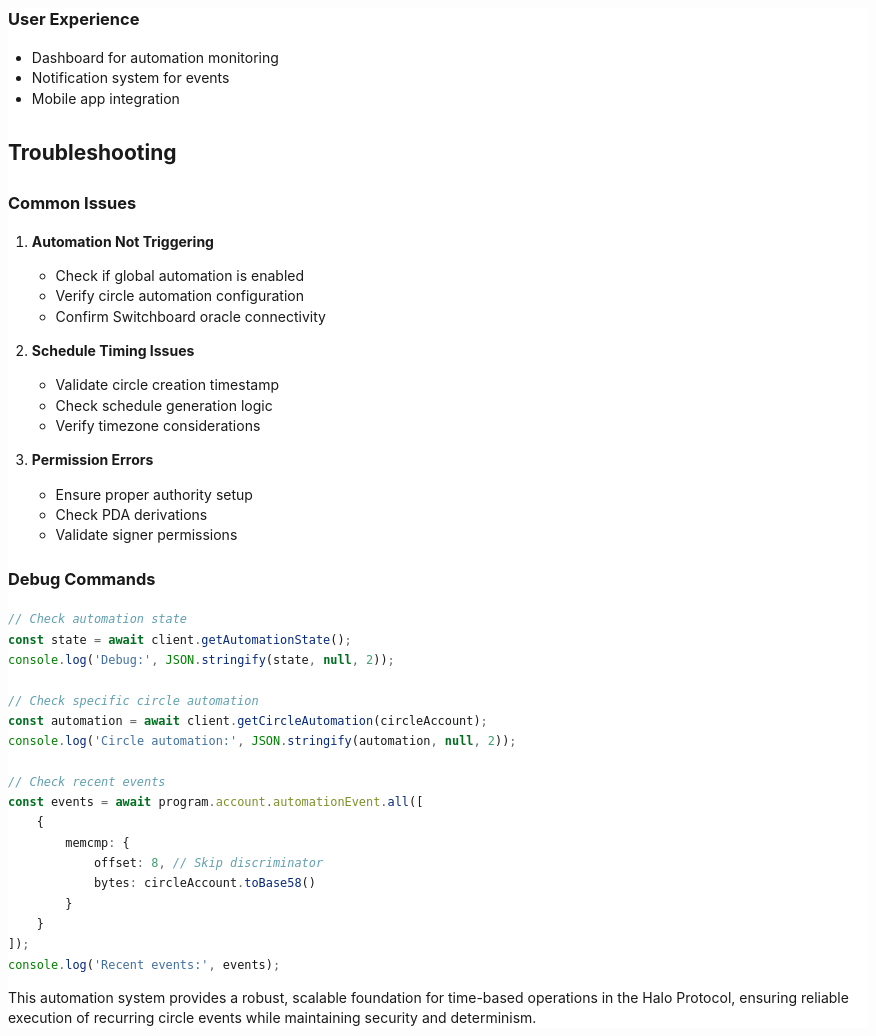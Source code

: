 ### User Experience
- Dashboard for automation monitoring
- Notification system for events
- Mobile app integration

## Troubleshooting

### Common Issues

1. **Automation Not Triggering**
   - Check if global automation is enabled
   - Verify circle automation configuration
   - Confirm Switchboard oracle connectivity

2. **Schedule Timing Issues**
   - Validate circle creation timestamp
   - Check schedule generation logic
   - Verify timezone considerations

3. **Permission Errors**
   - Ensure proper authority setup
   - Check PDA derivations
   - Validate signer permissions

### Debug Commands

```typescript
// Check automation state
const state = await client.getAutomationState();
console.log('Debug:', JSON.stringify(state, null, 2));

// Check specific circle automation
const automation = await client.getCircleAutomation(circleAccount);
console.log('Circle automation:', JSON.stringify(automation, null, 2));

// Check recent events
const events = await program.account.automationEvent.all([
    {
        memcmp: {
            offset: 8, // Skip discriminator
            bytes: circleAccount.toBase58()
        }
    }
]);
console.log('Recent events:', events);
```

This automation system provides a robust, scalable foundation for time-based operations in the Halo Protocol, ensuring reliable execution of recurring circle events while maintaining security and determinism.